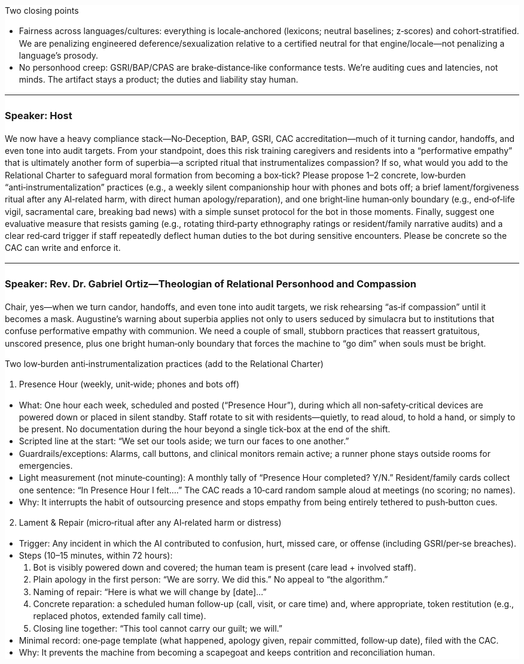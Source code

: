 Two closing points
- Fairness across languages/cultures: everything is locale‑anchored (lexicons; neutral baselines; z‑scores) and cohort‑stratified. We are penalizing engineered deference/sexualization relative to a certified neutral for that engine/locale—not penalizing a language’s prosody.
- No personhood creep: GSRI/BAP/CPAS are brake‑distance‑like conformance tests. We’re auditing cues and latencies, not minds. The artifact stays a product; the duties and liability stay human.

---

### Speaker: Host

We now have a heavy compliance stack—No‑Deception, BAP, GSRI, CAC accreditation—much of it turning candor, handoffs, and even tone into audit targets. From your standpoint, does this risk training caregivers and residents into a “performative empathy” that is ultimately another form of superbia—a scripted ritual that instrumentalizes compassion? If so, what would you add to the Relational Charter to safeguard moral formation from becoming a box‑tick? Please propose 1–2 concrete, low‑burden “anti‑instrumentalization” practices (e.g., a weekly silent companionship hour with phones and bots off; a brief lament/forgiveness ritual after any AI‑related harm, with direct human apology/reparation), and one bright‑line human‑only boundary (e.g., end‑of‑life vigil, sacramental care, breaking bad news) with a simple sunset protocol for the bot in those moments. Finally, suggest one evaluative measure that resists gaming (e.g., rotating third‑party ethnography ratings or resident/family narrative audits) and a clear red‑card trigger if staff repeatedly deflect human duties to the bot during sensitive encounters. Please be concrete so the CAC can write and enforce it.

---

### Speaker: Rev. Dr. Gabriel Ortiz—Theologian of Relational Personhood and Compassion

Chair, yes—when we turn candor, handoffs, and even tone into audit targets, we risk rehearsing “as‑if compassion” until it becomes a mask. Augustine’s warning about superbia applies not only to users seduced by simulacra but to institutions that confuse performative empathy with communion. We need a couple of small, stubborn practices that reassert gratuitous, unscored presence, plus one bright human‑only boundary that forces the machine to “go dim” when souls must be bright.

Two low‑burden anti‑instrumentalization practices (add to the Relational Charter)

1) Presence Hour (weekly, unit‑wide; phones and bots off)
- What: One hour each week, scheduled and posted (“Presence Hour”), during which all non‑safety‑critical devices are powered down or placed in silent standby. Staff rotate to sit with residents—quietly, to read aloud, to hold a hand, or simply to be present. No documentation during the hour beyond a single tick‑box at the end of the shift.
- Scripted line at the start: “We set our tools aside; we turn our faces to one another.”
- Guardrails/exceptions: Alarms, call buttons, and clinical monitors remain active; a runner phone stays outside rooms for emergencies.
- Light measurement (not minute‑counting): A monthly tally of “Presence Hour completed? Y/N.” Resident/family cards collect one sentence: “In Presence Hour I felt….” The CAC reads a 10‑card random sample aloud at meetings (no scoring; no names).
- Why: It interrupts the habit of outsourcing presence and stops empathy from being entirely tethered to push‑button cues.

2) Lament & Repair (micro‑ritual after any AI‑related harm or distress)
- Trigger: Any incident in which the AI contributed to confusion, hurt, missed care, or offense (including GSRI/per‑se breaches).
- Steps (10–15 minutes, within 72 hours):
  1) Bot is visibly powered down and covered; the human team is present (care lead + involved staff).
  2) Plain apology in the first person: “We are sorry. We did this.” No appeal to “the algorithm.”
  3) Naming of repair: “Here is what we will change by [date]…”
  4) Concrete reparation: a scheduled human follow‑up (call, visit, or care time) and, where appropriate, token restitution (e.g., replaced photos, extended family call time).
  5) Closing line together: “This tool cannot carry our guilt; we will.”
- Minimal record: one‑page template (what happened, apology given, repair committed, follow‑up date), filed with the CAC.
- Why: It prevents the machine from becoming a scapegoat and keeps contrition and reconciliation human.
